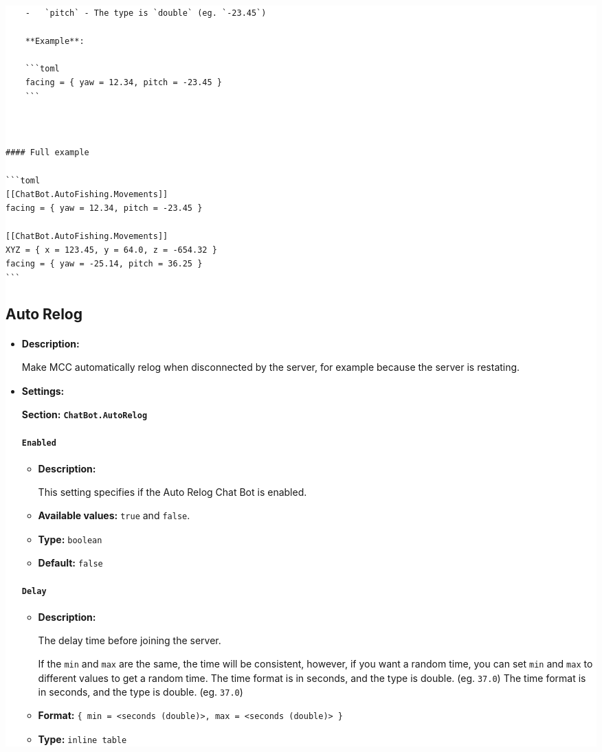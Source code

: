         -   `pitch` - The type is `double` (eg. `-23.45`)

        **Example**:

        ```toml
        facing = { yaw = 12.34, pitch = -23.45 }
        ```



    #### Full example

    ```toml
    [[ChatBot.AutoFishing.Movements]]
    facing = { yaw = 12.34, pitch = -23.45 }

    [[ChatBot.AutoFishing.Movements]]
    XYZ = { x = 123.45, y = 64.0, z = -654.32 }
    facing = { yaw = -25.14, pitch = 36.25 }
    ```

## Auto Relog

-   **Description:**

    Make MCC automatically relog when disconnected by the server, for example because the server is restating.

-   **Settings:**

    **Section:** **`ChatBot.AutoRelog`**

    #### `Enabled`

    -   **Description:**

        This setting specifies if the Auto Relog Chat Bot is enabled.

    -   **Available values:** `true` and `false`.

    -   **Type:** `boolean`

    -   **Default:** `false`



    #### `Delay`

    -   **Description:**

        The delay time before joining the server.

        If the `min` and `max` are the same, the time will be consistent, however, if you want a random time, you can set `min` and `max` to different values to get a random time. The time format is in seconds, and the type is double. (eg. `37.0`) The time format is in seconds, and the type is double. (eg. `37.0`)

    -   **Format:** `{ min = <seconds (double)>, max = <seconds (double)> }`

    -   **Type:** `inline table`
